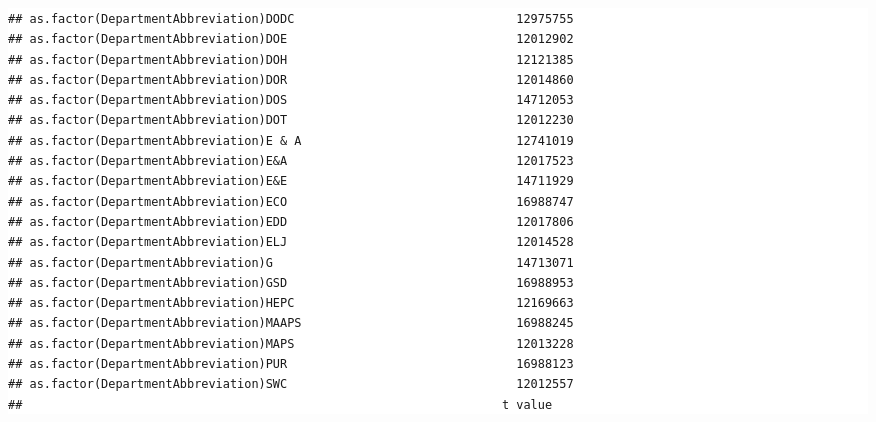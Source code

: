     ## as.factor(DepartmentAbbreviation)DODC                               12975755
    ## as.factor(DepartmentAbbreviation)DOE                                12012902
    ## as.factor(DepartmentAbbreviation)DOH                                12121385
    ## as.factor(DepartmentAbbreviation)DOR                                12014860
    ## as.factor(DepartmentAbbreviation)DOS                                14712053
    ## as.factor(DepartmentAbbreviation)DOT                                12012230
    ## as.factor(DepartmentAbbreviation)E & A                              12741019
    ## as.factor(DepartmentAbbreviation)E&A                                12017523
    ## as.factor(DepartmentAbbreviation)E&E                                14711929
    ## as.factor(DepartmentAbbreviation)ECO                                16988747
    ## as.factor(DepartmentAbbreviation)EDD                                12017806
    ## as.factor(DepartmentAbbreviation)ELJ                                12014528
    ## as.factor(DepartmentAbbreviation)G                                  14713071
    ## as.factor(DepartmentAbbreviation)GSD                                16988953
    ## as.factor(DepartmentAbbreviation)HEPC                               12169663
    ## as.factor(DepartmentAbbreviation)MAAPS                              16988245
    ## as.factor(DepartmentAbbreviation)MAPS                               12013228
    ## as.factor(DepartmentAbbreviation)PUR                                16988123
    ## as.factor(DepartmentAbbreviation)SWC                                12012557
    ##                                                                   t value